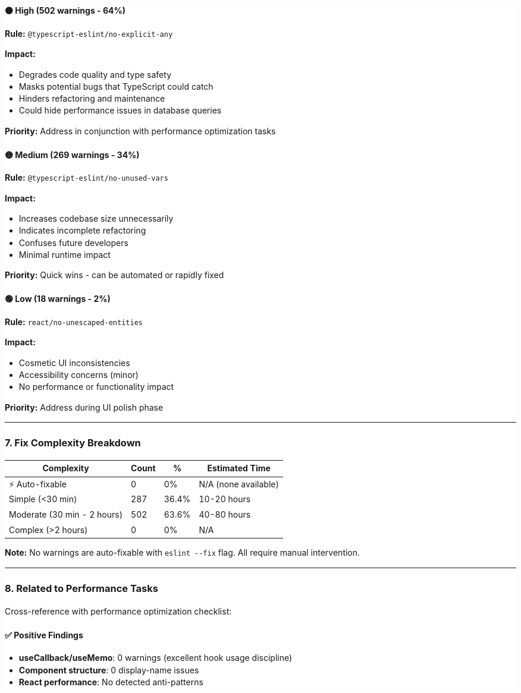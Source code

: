 #### 🟠 High (502 warnings - 64%)
**Rule:** `@typescript-eslint/no-explicit-any`

**Impact:**
- Degrades code quality and type safety
- Masks potential bugs that TypeScript could catch
- Hinders refactoring and maintenance
- Could hide performance issues in database queries

**Priority:** Address in conjunction with performance optimization tasks

#### 🟡 Medium (269 warnings - 34%)
**Rule:** `@typescript-eslint/no-unused-vars`

**Impact:**
- Increases codebase size unnecessarily
- Indicates incomplete refactoring
- Confuses future developers
- Minimal runtime impact

**Priority:** Quick wins - can be automated or rapidly fixed

#### 🟢 Low (18 warnings - 2%)
**Rule:** `react/no-unescaped-entities`

**Impact:**
- Cosmetic UI inconsistencies
- Accessibility concerns (minor)
- No performance or functionality impact

**Priority:** Address during UI polish phase

---

### 7. Fix Complexity Breakdown

| Complexity | Count | % | Estimated Time |
|------------|-------|---|----------------|
| ⚡ Auto-fixable | 0 | 0% | N/A (none available) |
| Simple (<30 min) | 287 | 36.4% | 10-20 hours |
| Moderate (30 min - 2 hours) | 502 | 63.6% | 40-80 hours |
| Complex (>2 hours) | 0 | 0% | N/A |

**Note:** No warnings are auto-fixable with `eslint --fix` flag. All require manual intervention.

---

### 8. Related to Performance Tasks

Cross-reference with performance optimization checklist:

#### ✅ Positive Findings
- **useCallback/useMemo**: 0 warnings (excellent hook usage discipline)
- **Component structure**: 0 display-name issues
- **React performance**: No detected anti-patterns
